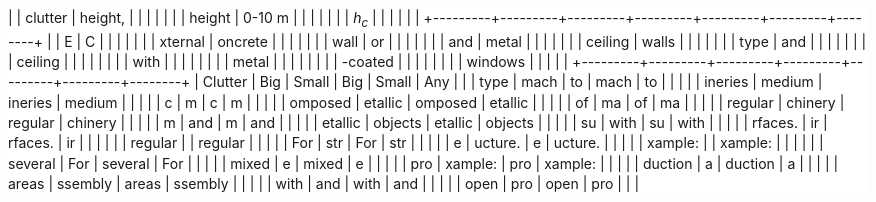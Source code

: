 |         | clutter | height, |         |         |         |        |
|         | height  | 0-10 m  |         |         |         |        |
|         | $h_{c}$ |         |         |         |         |        |
+---------+---------+---------+---------+---------+---------+--------+
|         | E       | C       |         |         |         |        |
|         | xternal | oncrete |         |         |         |        |
|         | wall    | or      |         |         |         |        |
|         | and     | metal   |         |         |         |        |
|         | ceiling | walls   |         |         |         |        |
|         | type    | and     |         |         |         |        |
|         |         | ceiling |         |         |         |        |
|         |         | with    |         |         |         |        |
|         |         | metal   |         |         |         |        |
|         |         | -coated |         |         |         |        |
|         |         | windows |         |         |         |        |
+---------+---------+---------+---------+---------+---------+--------+
| Clutter | Big     | Small   | Big     | Small   | Any     |        |
| type    | mach    | to      | mach    | to      |         |        |
|         | ineries | medium  | ineries | medium  |         |        |
|         | c       | m       | c       | m       |         |        |
|         | omposed | etallic | omposed | etallic |         |        |
|         | of      | ma      | of      | ma      |         |        |
|         | regular | chinery | regular | chinery |         |        |
|         | m       | and     | m       | and     |         |        |
|         | etallic | objects | etallic | objects |         |        |
|         | su      | with    | su      | with    |         |        |
|         | rfaces. | ir      | rfaces. | ir      |         |        |
|         |         | regular |         | regular |         |        |
|         | For     | str     | For     | str     |         |        |
|         | e       | ucture. | e       | ucture. |         |        |
|         | xample: |         | xample: |         |         |        |
|         | several | For     | several | For     |         |        |
|         | mixed   | e       | mixed   | e       |         |        |
|         | pro     | xample: | pro     | xample: |         |        |
|         | duction | a       | duction | a       |         |        |
|         | areas   | ssembly | areas   | ssembly |         |        |
|         | with    | and     | with    | and     |         |        |
|         | open    | pro     | open    | pro     |         |        |